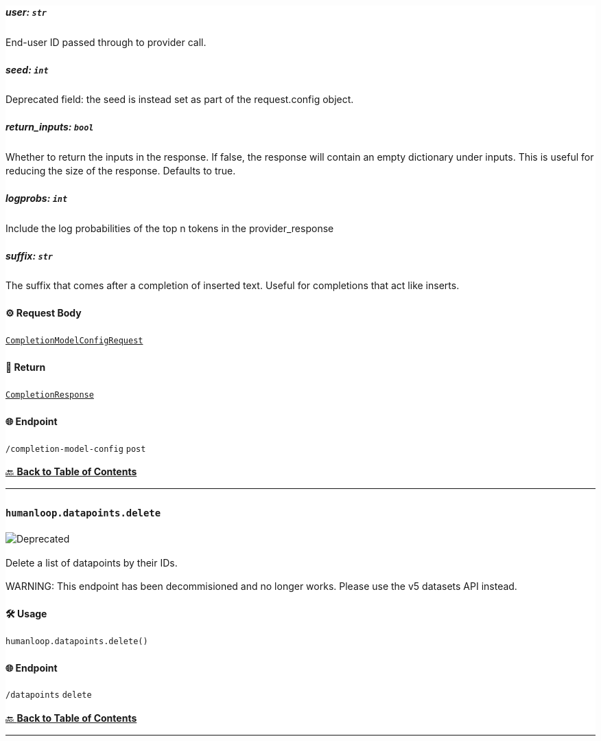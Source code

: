 ##### user: `str`<a id="user-str"></a>

End-user ID passed through to provider call.

##### seed: `int`<a id="seed-int"></a>

Deprecated field: the seed is instead set as part of the request.config object.

##### return_inputs: `bool`<a id="return_inputs-bool"></a>

Whether to return the inputs in the response. If false, the response will contain an empty dictionary under inputs. This is useful for reducing the size of the response. Defaults to true.

##### logprobs: `int`<a id="logprobs-int"></a>

Include the log probabilities of the top n tokens in the provider_response

##### suffix: `str`<a id="suffix-str"></a>

The suffix that comes after a completion of inserted text. Useful for completions that act like inserts.

#### ⚙️ Request Body<a id="⚙️-request-body"></a>

[`CompletionModelConfigRequest`](./humanloop/type/completion_model_config_request.py)
#### 🔄 Return<a id="🔄-return"></a>

[`CompletionResponse`](./humanloop/pydantic/completion_response.py)

#### 🌐 Endpoint<a id="🌐-endpoint"></a>

`/completion-model-config` `post`

[🔙 **Back to Table of Contents**](#table-of-contents)

---

### `humanloop.datapoints.delete`<a id="humanloopdatapointsdelete"></a>
![Deprecated](https://img.shields.io/badge/deprecated-yellow)

Delete a list of datapoints by their IDs.

WARNING: This endpoint has been decommisioned and no longer works. Please use the v5 datasets API instead.

#### 🛠️ Usage<a id="🛠️-usage"></a>

```python
humanloop.datapoints.delete()
```

#### 🌐 Endpoint<a id="🌐-endpoint"></a>

`/datapoints` `delete`

[🔙 **Back to Table of Contents**](#table-of-contents)

---
